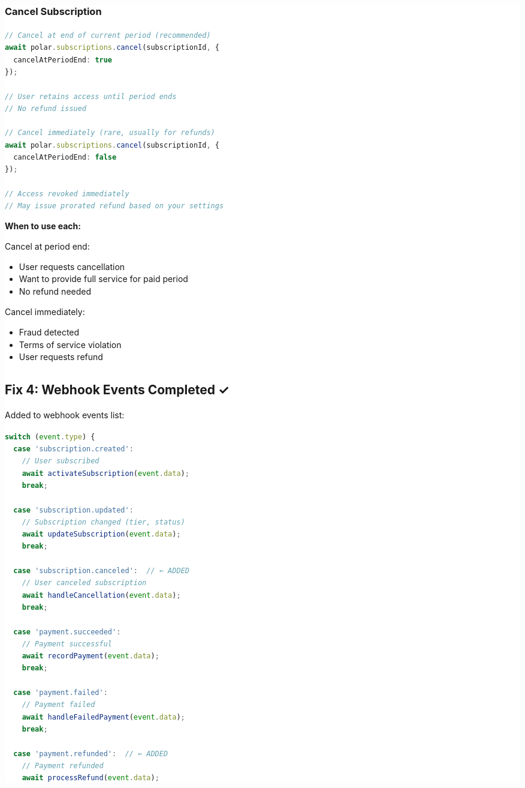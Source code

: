 ### Cancel Subscription

```typescript
// Cancel at end of current period (recommended)
await polar.subscriptions.cancel(subscriptionId, {
  cancelAtPeriodEnd: true
});

// User retains access until period ends
// No refund issued

// Cancel immediately (rare, usually for refunds)
await polar.subscriptions.cancel(subscriptionId, {
  cancelAtPeriodEnd: false
});

// Access revoked immediately
// May issue prorated refund based on your settings
```

**When to use each:**

Cancel at period end:
- User requests cancellation
- Want to provide full service for paid period
- No refund needed

Cancel immediately:
- Fraud detected
- Terms of service violation
- User requests refund

Fix 4: Webhook Events Completed ✓
---
Added to webhook events list:

```typescript
switch (event.type) {
  case 'subscription.created':
    // User subscribed
    await activateSubscription(event.data);
    break;

  case 'subscription.updated':
    // Subscription changed (tier, status)
    await updateSubscription(event.data);
    break;

  case 'subscription.canceled':  // ← ADDED
    // User canceled subscription
    await handleCancellation(event.data);
    break;

  case 'payment.succeeded':
    // Payment successful
    await recordPayment(event.data);
    break;

  case 'payment.failed':
    // Payment failed
    await handleFailedPayment(event.data);
    break;

  case 'payment.refunded':  // ← ADDED
    // Payment refunded
    await processRefund(event.data);
```